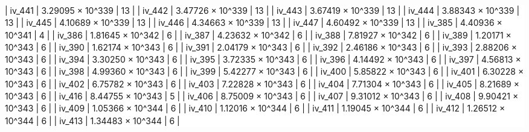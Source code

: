| iv_441 | 3.29095 × 10^339 | 13 |
| iv_442 | 3.47726 × 10^339 | 13 |
| iv_443 | 3.67419 × 10^339 | 13 |
| iv_444 | 3.88343 × 10^339 | 13 |
| iv_445 | 4.10689 × 10^339 | 13 |
| iv_446 | 4.34663 × 10^339 | 13 |
| iv_447 | 4.60492 × 10^339 | 13 |
| iv_385 | 4.40936 × 10^341 | 4 |
| iv_386 | 1.81645 × 10^342 | 6 |
| iv_387 | 4.23632 × 10^342 | 6 |
| iv_388 | 7.81927 × 10^342 | 6 |
| iv_389 | 1.20171 × 10^343 | 6 |
| iv_390 | 1.62174 × 10^343 | 6 |
| iv_391 | 2.04179 × 10^343 | 6 |
| iv_392 | 2.46186 × 10^343 | 6 |
| iv_393 | 2.88206 × 10^343 | 6 |
| iv_394 | 3.30250 × 10^343 | 6 |
| iv_395 | 3.72335 × 10^343 | 6 |
| iv_396 | 4.14492 × 10^343 | 6 |
| iv_397 | 4.56813 × 10^343 | 6 |
| iv_398 | 4.99360 × 10^343 | 6 |
| iv_399 | 5.42277 × 10^343 | 6 |
| iv_400 | 5.85822 × 10^343 | 6 |
| iv_401 | 6.30228 × 10^343 | 6 |
| iv_402 | 6.75782 × 10^343 | 6 |
| iv_403 | 7.22828 × 10^343 | 6 |
| iv_404 | 7.71304 × 10^343 | 6 |
| iv_405 | 8.21689 × 10^343 | 6 |
| iv_416 | 8.44755 × 10^343 | 5 |
| iv_406 | 8.75009 × 10^343 | 6 |
| iv_407 | 9.31012 × 10^343 | 6 |
| iv_408 | 9.90421 × 10^343 | 6 |
| iv_409 | 1.05366 × 10^344 | 6 |
| iv_410 | 1.12016 × 10^344 | 6 |
| iv_411 | 1.19045 × 10^344 | 6 |
| iv_412 | 1.26512 × 10^344 | 6 |
| iv_413 | 1.34483 × 10^344 | 6 |